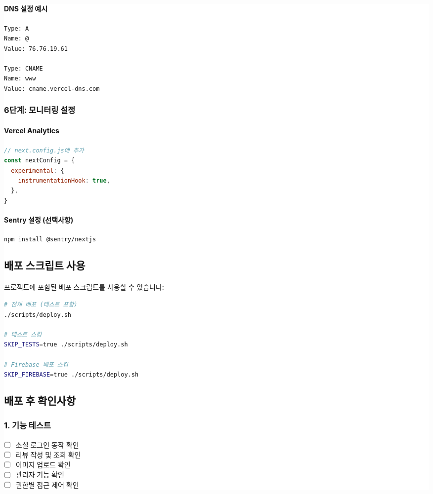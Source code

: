 #### DNS 설정 예시
```
Type: A
Name: @
Value: 76.76.19.61

Type: CNAME
Name: www
Value: cname.vercel-dns.com
```

### 6단계: 모니터링 설정

#### Vercel Analytics
```javascript
// next.config.js에 추가
const nextConfig = {
  experimental: {
    instrumentationHook: true,
  },
}
```

#### Sentry 설정 (선택사항)
```bash
npm install @sentry/nextjs
```

## 배포 스크립트 사용

프로젝트에 포함된 배포 스크립트를 사용할 수 있습니다:

```bash
# 전체 배포 (테스트 포함)
./scripts/deploy.sh

# 테스트 스킵
SKIP_TESTS=true ./scripts/deploy.sh

# Firebase 배포 스킵
SKIP_FIREBASE=true ./scripts/deploy.sh
```

## 배포 후 확인사항

### 1. 기능 테스트
- [ ] 소셜 로그인 동작 확인
- [ ] 리뷰 작성 및 조회 확인
- [ ] 이미지 업로드 확인
- [ ] 관리자 기능 확인
- [ ] 권한별 접근 제어 확인
